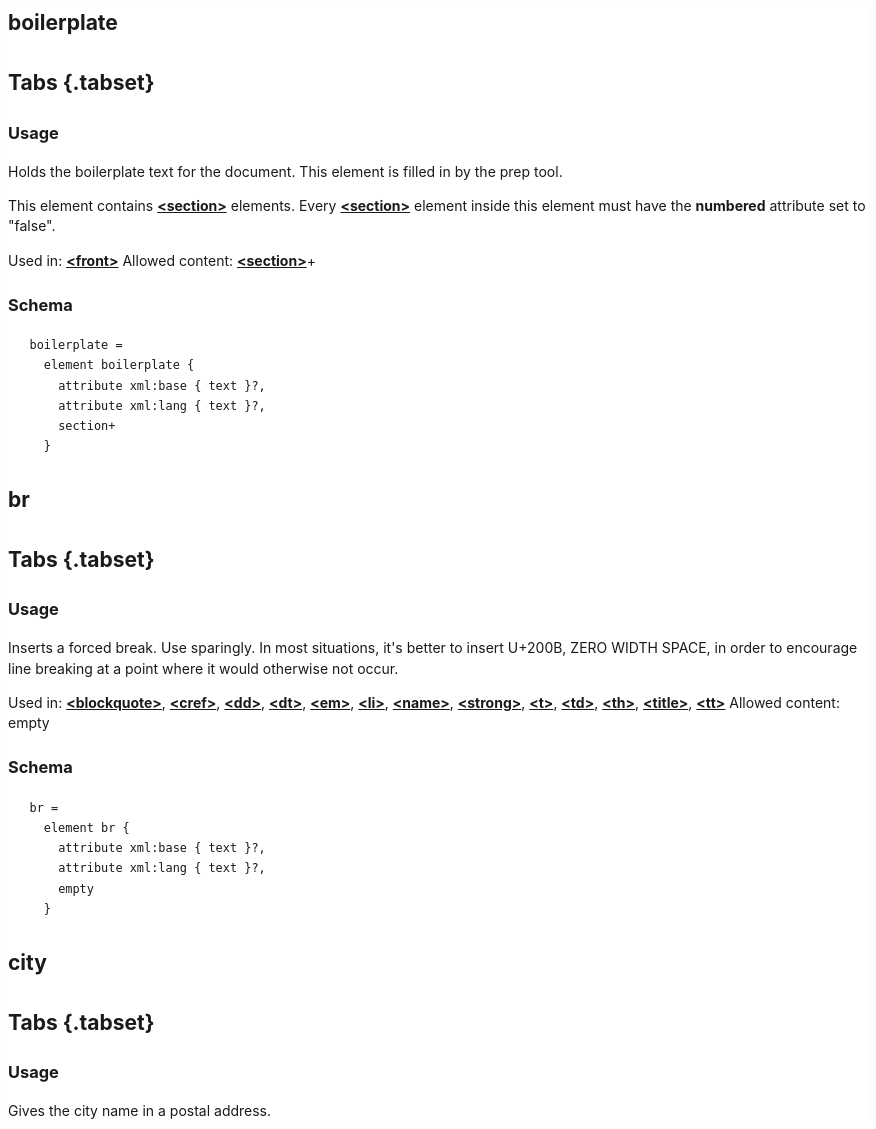 ## boilerplate
## Tabs {.tabset}
### Usage
Holds the boilerplate text for the document. This element is filled in by the prep tool.

This element contains [**\<section\>**](/rfcxml-vocabulary#section) elements. Every [**\<section\>**](/rfcxml-vocabulary#section) element inside this element must have the **numbered** attribute set to "false".

Used in: [**\<front\>**](/rfcxml-vocabulary#front)
Allowed content: [**\<section\>**](/rfcxml-vocabulary#section)+
### Schema
```
   boilerplate =
     element boilerplate {
       attribute xml:base { text }?,
       attribute xml:lang { text }?,
       section+
     }
```

## br
## Tabs {.tabset}
### Usage
Inserts a forced break. Use sparingly. In most situations, it's better to insert U+200B, ZERO WIDTH SPACE, in order to encourage line breaking at a point where it would otherwise not occur.

Used in: [**\<blockquote\>**](/rfcxml-vocabulary#blockquote), [**\<cref\>**](/rfcxml-vocabulary#cref), [**\<dd\>**](/rfcxml-vocabulary#dd), [**\<dt\>**](/rfcxml-vocabulary#dt), [**\<em\>**](/rfcxml-vocabulary#em), [**\<li\>**](/rfcxml-vocabulary#li), [**\<name\>**](/rfcxml-vocabulary#name), [**\<strong\>**](/rfcxml-vocabulary#strong), [**\<t\>**](/rfcxml-vocabulary#t), [**\<td\>**](/rfcxml-vocabulary#td), [**\<th\>**](/rfcxml-vocabulary#th), [**\<title\>**](/rfcxml-vocabulary#title), [**\<tt\>**](/rfcxml-vocabulary#tt)
Allowed content: empty
### Schema
```
   br =
     element br {
       attribute xml:base { text }?,
       attribute xml:lang { text }?,
       empty
     }
```

## city
## Tabs {.tabset}
### Usage
Gives the city name in a postal address.

